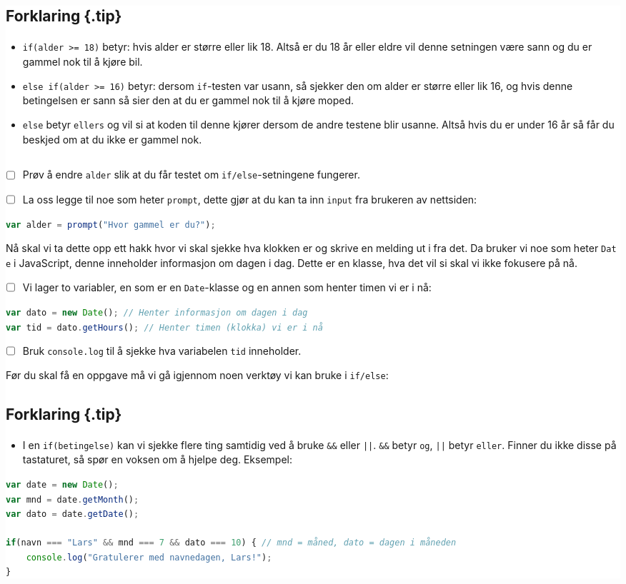 ## Forklaring {.tip}

+ `if(alder >= 18)` betyr: hvis alder er større eller lik 18. Altså er du 18 år
  eller eldre vil denne setningen være sann og du er gammel nok til å kjøre bil.
  
+ `else if(alder >= 16)` betyr: dersom `if`-testen var usann, så sjekker den om
  alder er større eller lik 16, og hvis denne betingelsen er sann så sier den at
  du er gammel nok til å kjøre moped.
  
+ `else` betyr `ellers` og vil si at koden til denne kjører dersom de andre
  testene blir usanne. Altså hvis du er under 16 år så får du beskjed om at du
  ikke er gammel nok.

##

- [ ] Prøv å endre `alder` slik at du får testet om `if/else`-setningene fungerer.

- [ ] La oss legge til noe som heter `prompt`, dette gjør at du kan ta inn
      `input` fra brukeren av nettsiden:

```js
var alder = prompt("Hvor gammel er du?");
```

Nå skal vi ta dette opp ett hakk hvor vi skal sjekke hva klokken er og skrive en
melding ut i fra det. Da bruker vi noe som heter `Date` i JavaScript, denne
inneholder informasjon om dagen i dag. Dette er en klasse, hva det vil si skal
vi ikke fokusere på nå.

- [ ] Vi lager to variabler, en som er en `Date`-klasse og en annen som henter
      timen vi er i nå:

```js
var dato = new Date(); // Henter informasjon om dagen i dag
var tid = dato.getHours(); // Henter timen (klokka) vi er i nå
```

- [ ] Bruk `console.log` til å sjekke hva variabelen `tid` inneholder.

Før du skal få en oppgave må vi gå igjennom noen verktøy vi kan bruke i
`if/else`:

## Forklaring  {.tip}

+ I en `if(betingelse)` kan vi sjekke flere ting samtidig ved å bruke `&&` eller
  `||`. `&&` betyr `og`, `||` betyr `eller`. Finner du ikke disse på tastaturet,
  så spør en voksen om å hjelpe deg. Eksempel:
  
```js
var date = new Date();
var mnd = date.getMonth();
var dato = date.getDate();

if(navn === "Lars" && mnd === 7 && dato === 10) { // mnd = måned, dato = dagen i måneden
    console.log("Gratulerer med navnedagen, Lars!");
}
```
